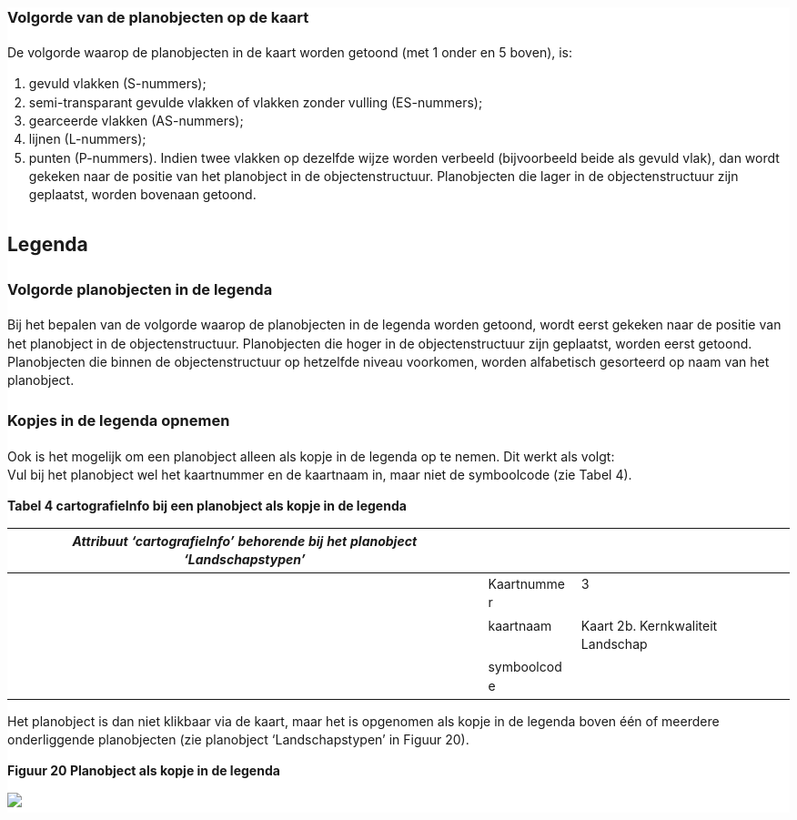 ### Volgorde van de planobjecten op de kaart  
De volgorde waarop de planobjecten in de kaart worden getoond (met 1 onder en 5
boven), is:
1.  gevuld vlakken (S-nummers);
2.  semi-transparant gevulde vlakken of vlakken zonder vulling (ES-nummers);
3.  gearceerde vlakken (AS-nummers);
4.  lijnen (L-nummers);
5.  punten (P-nummers).
    Indien twee vlakken op dezelfde wijze worden verbeeld (bijvoorbeeld beide
    als gevuld vlak), dan wordt
    gekeken naar de positie van het planobject in de objectenstructuur.
    Planobjecten die lager in de objectenstructuur zijn geplaatst, worden
    bovenaan getoond.

## Legenda

### Volgorde planobjecten in de legenda  
Bij het bepalen van de volgorde waarop de planobjecten in de legenda worden
getoond, wordt eerst gekeken naar de positie van het planobject in de
objectenstructuur. Planobjecten die hoger in de objectenstructuur zijn
geplaatst, worden eerst getoond. Planobjecten die binnen de objectenstructuur
op hetzelfde niveau voorkomen, worden alfabetisch gesorteerd op naam van het
planobject.

### Kopjes in de legenda opnemen  
Ook is het mogelijk om een planobject alleen als kopje in de legenda op te
nemen. Dit werkt als volgt:  
Vul bij het planobject wel het kaartnummer en de kaartnaam in, maar niet de
symboolcode (zie Tabel 4).

**Tabel 4 cartografieInfo bij een planobject als kopje in de legenda**

| *Attribuut ‘cartografieInfo’ behorende bij het planobject ‘Landschapstypen’* |                                 |                                    |
|------------------------------------------------------------------------------|---------------------------------|------------------------------------|
|                                                                              | Kaartnummer                     | 3                                  |
|                                                                              | kaartnaam                       | Kaart 2b. Kernkwaliteit Landschap  |
|                                                                              | symboolcode                     |                                    |

Het planobject is dan niet klikbaar via de kaart, maar het is opgenomen als
kopje in de legenda boven één of meerdere onderliggende planobjecten (zie
planobject ‘Landschapstypen’ in Figuur 20).

**Figuur 20 Planobject als kopje in de legenda**

![](media/0fda4f4f41a1434d1bc2e7ab49ddf97d.png)
